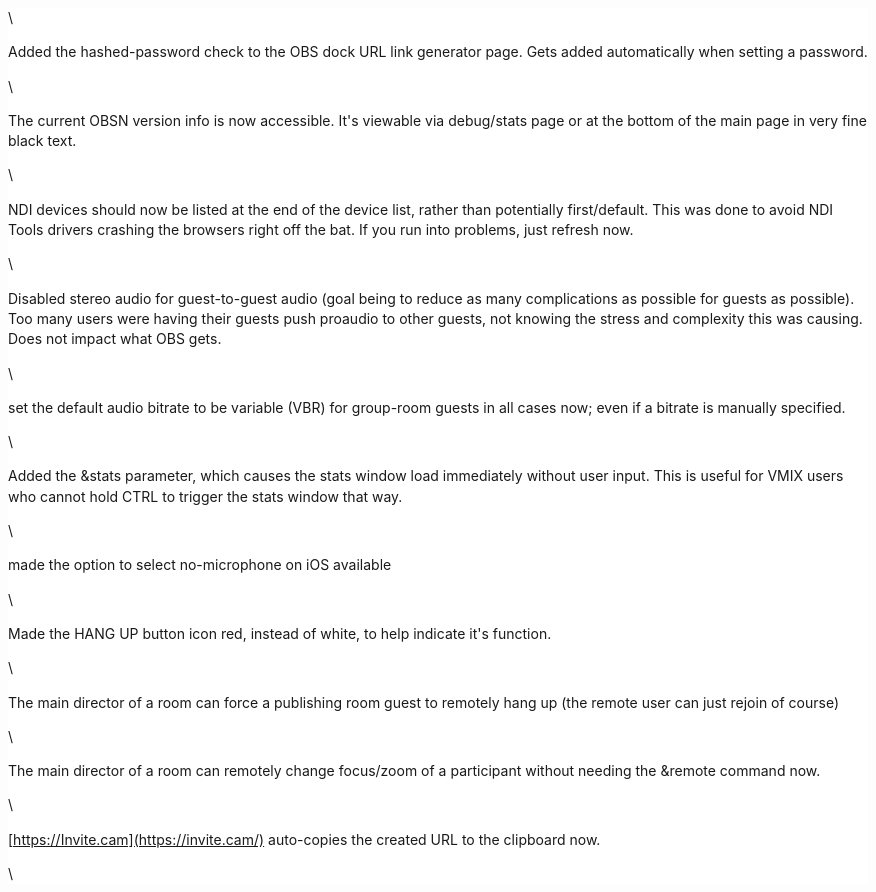 \


Added the hashed-password check to the OBS dock URL link generator page. Gets added automatically when setting a password.

\


The current OBSN version info is now accessible. It's viewable via debug/stats page or at the bottom of the main page in very fine black text.

\


NDI devices should now be listed at the end of the device list, rather than potentially first/default. This was done to avoid NDI Tools drivers crashing the browsers right off the bat. If you run into problems, just refresh now.

\


Disabled stereo audio for guest-to-guest audio (goal being to reduce as many complications as possible for guests as possible). Too many users were having their guests push proaudio to other guests, not knowing the stress and complexity this was causing. Does not impact what OBS gets.

\


set the default audio bitrate to be variable (VBR) for group-room guests in all cases now; even if a bitrate is manually specified.

\


Added the \&stats parameter, which causes the stats window load immediately without user input. This is useful for VMIX users who cannot hold CTRL to trigger the stats window that way.

\


made the option to select no-microphone on iOS available

\


Made the HANG UP button icon red, instead of white, to help indicate it's function.

\


The main director of a room can force a publishing room guest to remotely hang up (the remote user can just rejoin of course)

\


The main director of a room can remotely change focus/zoom of a participant without needing the \&remote command now.

\


[https://Invite.cam](https://invite.cam/) auto-copies the created URL to the clipboard now.

\

